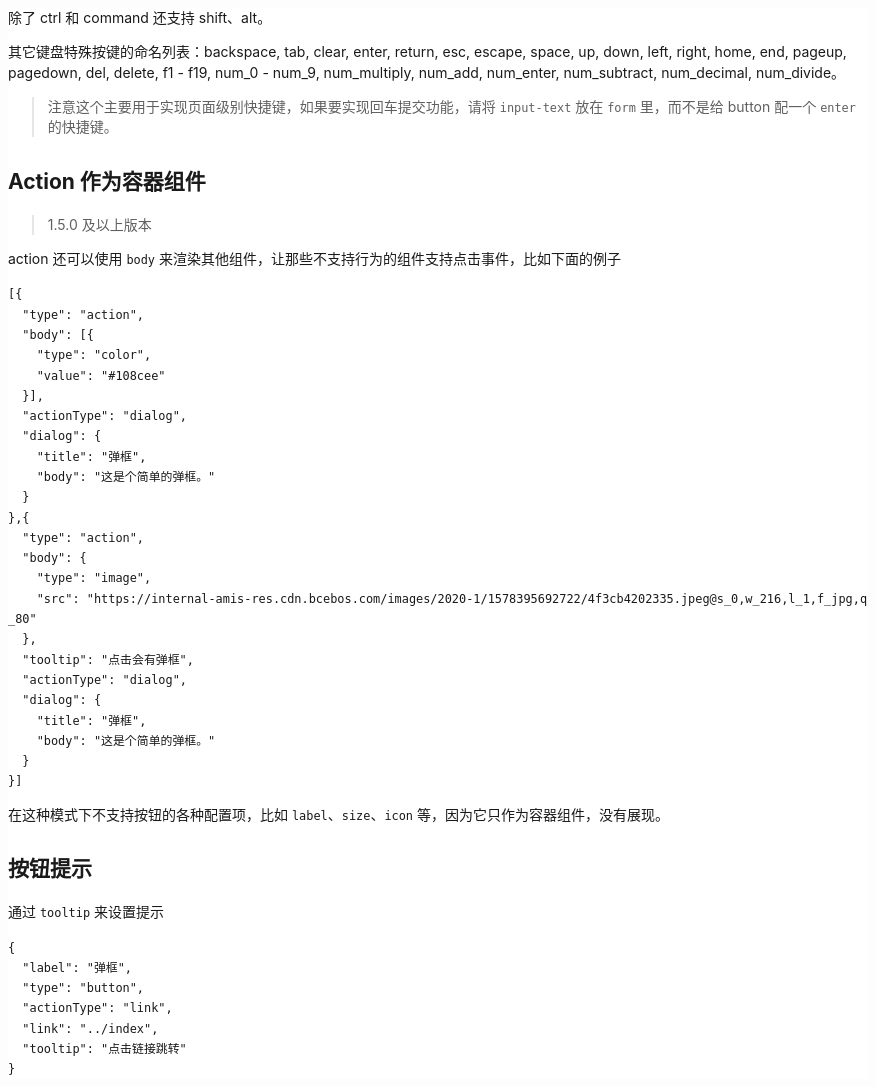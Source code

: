 除了 ctrl 和 command 还支持 shift、alt。

其它键盘特殊按键的命名列表：backspace, tab, clear, enter, return, esc, escape, space, up, down, left, right, home, end, pageup, pagedown, del, delete, f1 - f19, num_0 - num_9, num_multiply, num_add, num_enter, num_subtract, num_decimal, num_divide。

> 注意这个主要用于实现页面级别快捷键，如果要实现回车提交功能，请将 `input-text` 放在 `form` 里，而不是给 button 配一个 `enter` 的快捷键。

## Action 作为容器组件

> 1.5.0 及以上版本

action 还可以使用 `body` 来渲染其他组件，让那些不支持行为的组件支持点击事件，比如下面的例子

```schema: scope="body"
[{
  "type": "action",
  "body": [{
    "type": "color",
    "value": "#108cee"
  }],
  "actionType": "dialog",
  "dialog": {
    "title": "弹框",
    "body": "这是个简单的弹框。"
  }
},{
  "type": "action",
  "body": {
    "type": "image",
    "src": "https://internal-amis-res.cdn.bcebos.com/images/2020-1/1578395692722/4f3cb4202335.jpeg@s_0,w_216,l_1,f_jpg,q_80"
  },
  "tooltip": "点击会有弹框",
  "actionType": "dialog",
  "dialog": {
    "title": "弹框",
    "body": "这是个简单的弹框。"
  }
}]
```

在这种模式下不支持按钮的各种配置项，比如 `label`、`size`、`icon` 等，因为它只作为容器组件，没有展现。

## 按钮提示

通过 `tooltip` 来设置提示

```schema: scope="body"
{
  "label": "弹框",
  "type": "button",
  "actionType": "link",
  "link": "../index",
  "tooltip": "点击链接跳转"
}
```
